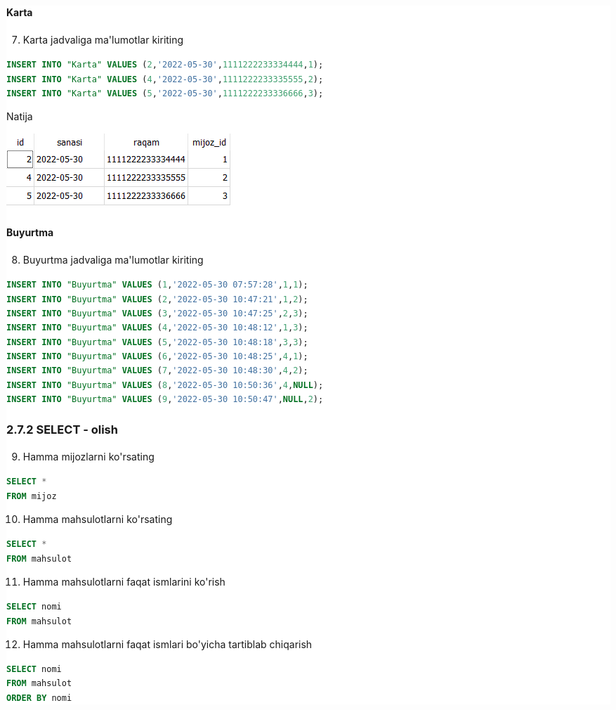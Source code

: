 #### Karta
7. Karta jadvaliga ma'lumotlar kiriting
```sql
INSERT INTO "Karta" VALUES (2,'2022-05-30',1111222233334444,1);
INSERT INTO "Karta" VALUES (4,'2022-05-30',1111222233335555,2);
INSERT INTO "Karta" VALUES (5,'2022-05-30',1111222233336666,3);
```
Natija

![](images/img_63.png)
#### Buyurtma
8. Buyurtma jadvaliga ma'lumotlar kiriting
```sql
INSERT INTO "Buyurtma" VALUES (1,'2022-05-30 07:57:28',1,1);
INSERT INTO "Buyurtma" VALUES (2,'2022-05-30 10:47:21',1,2);
INSERT INTO "Buyurtma" VALUES (3,'2022-05-30 10:47:25',2,3);
INSERT INTO "Buyurtma" VALUES (4,'2022-05-30 10:48:12',1,3);
INSERT INTO "Buyurtma" VALUES (5,'2022-05-30 10:48:18',3,3);
INSERT INTO "Buyurtma" VALUES (6,'2022-05-30 10:48:25',4,1);
INSERT INTO "Buyurtma" VALUES (7,'2022-05-30 10:48:30',4,2);
INSERT INTO "Buyurtma" VALUES (8,'2022-05-30 10:50:36',4,NULL);
INSERT INTO "Buyurtma" VALUES (9,'2022-05-30 10:50:47',NULL,2);
```

### 2.7.2 SELECT - olish
9. Hamma mijozlarni ko'rsating

```sql
SELECT *
FROM mijoz
```

10. Hamma mahsulotlarni ko'rsating
```sql
SELECT *
FROM mahsulot
```
11. Hamma mahsulotlarni faqat ismlarini ko'rish

```sql
SELECT nomi
FROM mahsulot
```

12. Hamma mahsulotlarni faqat ismlari bo'yicha  tartiblab chiqarish

```sql
SELECT nomi
FROM mahsulot
ORDER BY nomi
```
